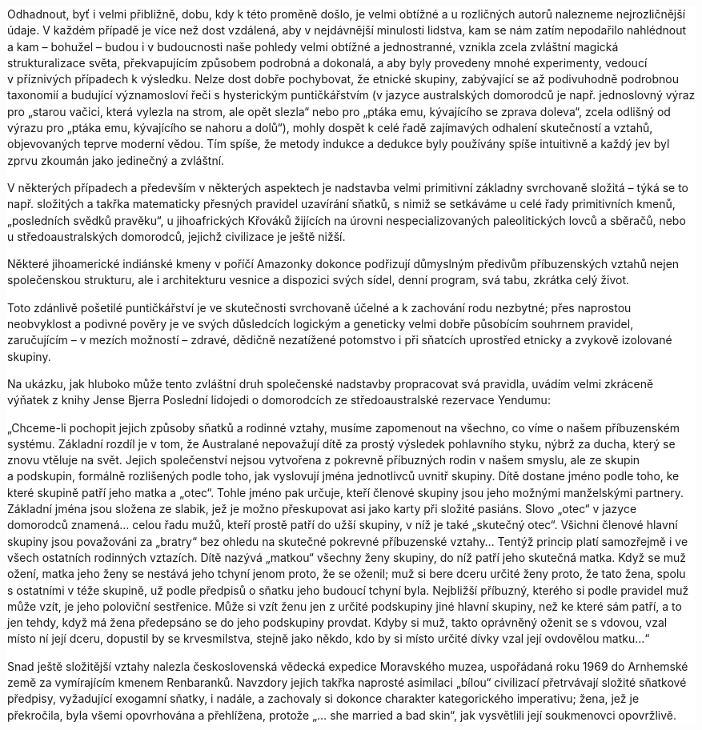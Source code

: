 Odhadnout, byť i velmi přibližně, dobu, kdy k této proměně došlo, je velmi obtížné a u rozličných autorů nalezneme nejrozličnější údaje. V každém případě je více než dost vzdálená, aby v nejdávnější minulosti lidstva, kam se nám zatím nepodařilo nahlédnout a kam – bohužel – budou i v budoucnosti naše pohledy velmi obtížné a jednostranné, vznikla zcela zvláštní magická strukturalizace světa, překvapujícím způsobem podrobná a dokonalá, a aby byly provedeny mnohé experimenty, vedoucí v příznivých případech k výsledku. Nelze dost dobře pochybovat, že etnické skupiny, zabývající se až podivuhodně podrobnou taxonomií a budující významosloví řeči s hysterickým puntičkářstvím (v jazyce australských domorodců je např. jednoslovný výraz pro „starou vačici, která vylezla na strom, ale opět slezla“ nebo pro „ptáka emu, kývajícího se zprava doleva“, zcela odlišný od výrazu pro „ptáka emu, kývajícího se nahoru a dolů“), mohly dospět k celé řadě zajímavých odhalení skutečností a vztahů, objevovaných teprve moderní vědou. Tím spíše, že metody indukce a dedukce byly používány spíše intuitivně a každý jev byl zprvu zkoumán jako jedinečný a zvláštní.

V některých případech a především v některých aspektech je nadstavba velmi primitivní základny svrchovaně složitá – týká se to např. složitých a takřka matematicky přesných pravidel uzavírání sňatků, s nimiž se setkáváme u celé řady primitivních kmenů, „posledních svědků pravěku“, u jihoafrických Křováků žijících na úrovni nespecializovaných paleolitických lovců a sběračů, nebo u středoaustralských domorodců, jejichž civilizace je ještě nižší.

Některé jihoamerické indiánské kmeny v poříčí Amazonky dokonce podřizují důmyslným předivům příbuzenských vztahů nejen společenskou strukturu, ale i architekturu vesnice a dispozici svých sídel, denní program, svá tabu, zkrátka celý život.

Toto zdánlivě pošetilé puntičkářství je ve skutečnosti svrchovaně účelné a k zachování rodu nezbytné; přes naprostou neobvyklost a podivné pověry je ve svých důsledcích logickým a geneticky velmi dobře působícím souhrnem pravidel, zaručujícím – v mezích možností – zdravé, dědičně nezatížené potomstvo i při sňatcích uprostřed etnicky a zvykově izolované skupiny.

Na ukázku, jak hluboko může tento zvláštní druh společenské nadstavby propracovat svá pravidla, uvádím velmi zkráceně výňatek z knihy Jense Bjerra Poslední lidojedi o domorodcích ze středoaustralské rezervace Yendumu:

„Chceme-li pochopit jejich způsoby sňatků a rodinné vztahy, musíme zapomenout na všechno, co víme o našem příbuzenském systému. Základní rozdíl je v tom, že Australané nepovažují dítě za prostý výsledek pohlavního styku, nýbrž za ducha, který se znovu vtěluje na svět. Jejich společenství nejsou vytvořena z pokrevně příbuzných rodin v našem smyslu, ale ze skupin a podskupin, formálně rozlišených podle toho, jak vyslovují jména jednotlivců uvnitř skupiny. Dítě dostane jméno podle toho, ke které skupině patří jeho matka a „otec“. Tohle jméno pak určuje, kteří členové skupiny jsou jeho možnými manželskými partnery. Základní jména jsou složena ze slabik, jež je možno přeskupovat asi jako karty při složité pasiáns. Slovo „otec“ v jazyce domorodců znamená… celou řadu mužů, kteří prostě patří do užší skupiny, v níž je také „skutečný otec“. Všichni členové hlavní skupiny jsou považováni za „bratry“ bez ohledu na skutečné pokrevné příbuzenské vztahy… Tentýž princip platí samozřejmě i ve všech ostatních rodinných vztazích. Dítě nazývá „matkou“ všechny ženy skupiny, do níž patří jeho skutečná matka. Když se muž ožení, matka jeho ženy se nestává jeho tchyní jenom proto, že se oženil; muž si bere dceru určité ženy proto, že tato žena, spolu s ostatními v téže skupině, už podle předpisů o sňatku jeho budoucí tchyní byla. Nejbližší příbuzný, kterého si podle pravidel muž může vzít, je jeho poloviční sestřenice. Může si vzít ženu jen z určité podskupiny jiné hlavní skupiny, než ke které sám patří, a to jen tehdy, když má žena předepsáno se do jeho podskupiny provdat. Kdyby si muž, takto oprávněný oženit se s vdovou, vzal místo ní její dceru, dopustil by se krvesmilstva, stejně jako někdo, kdo by si místo určité dívky vzal její ovdovělou matku…“

Snad ještě složitější vztahy nalezla československá vědecká expedice Moravského muzea, uspořádaná roku 1969 do Arnhemské země za vymírajícím kmenem Renbaranků. Navzdory jejich takřka naprosté asimilaci „bílou“ civilizací přetrvávají složité sňatkové předpisy, vyžadující exogamní sňatky, i nadále, a zachovaly si dokonce charakter kategorického imperativu; žena, jež je překročila, byla všemi opovrhována a přehlížena, protože „… she married a bad skin“, jak vysvětlili její soukmenovci opovržlivě.

